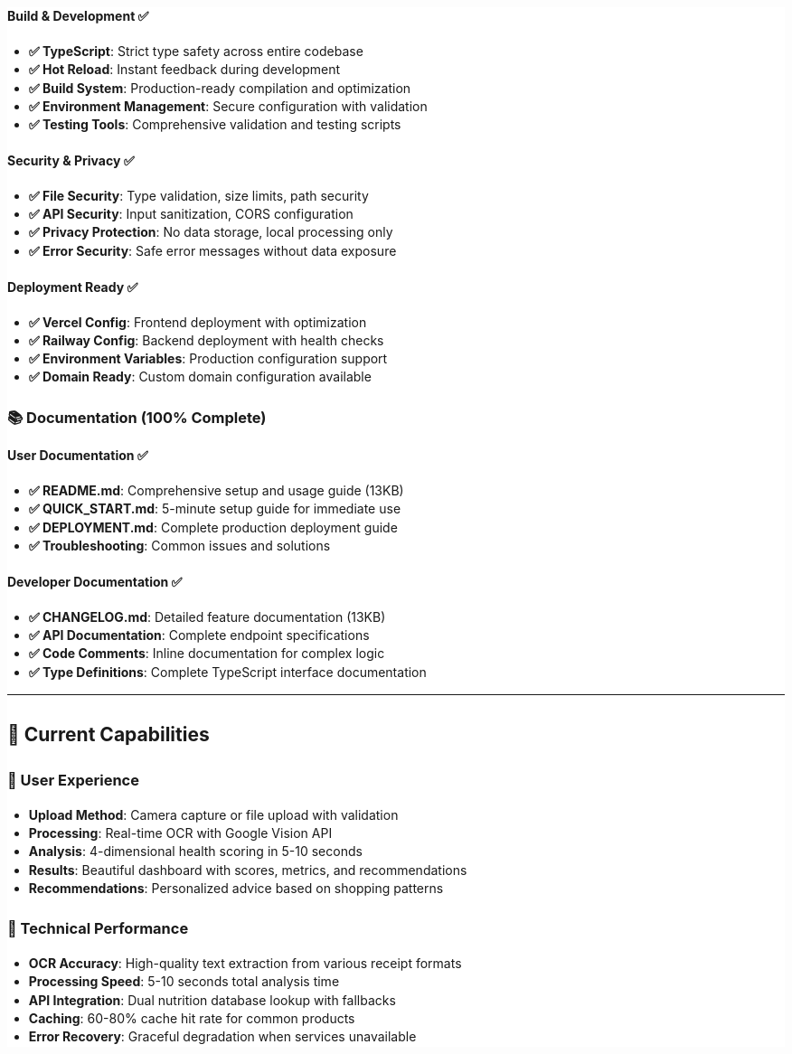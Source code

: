 #### Build & Development ✅
- **✅ TypeScript**: Strict type safety across entire codebase
- **✅ Hot Reload**: Instant feedback during development
- **✅ Build System**: Production-ready compilation and optimization
- **✅ Environment Management**: Secure configuration with validation
- **✅ Testing Tools**: Comprehensive validation and testing scripts

#### Security & Privacy ✅
- **✅ File Security**: Type validation, size limits, path security
- **✅ API Security**: Input sanitization, CORS configuration
- **✅ Privacy Protection**: No data storage, local processing only
- **✅ Error Security**: Safe error messages without data exposure

#### Deployment Ready ✅
- **✅ Vercel Config**: Frontend deployment with optimization
- **✅ Railway Config**: Backend deployment with health checks
- **✅ Environment Variables**: Production configuration support
- **✅ Domain Ready**: Custom domain configuration available

### 📚 Documentation (100% Complete)

#### User Documentation ✅
- **✅ README.md**: Comprehensive setup and usage guide (13KB)
- **✅ QUICK_START.md**: 5-minute setup guide for immediate use
- **✅ DEPLOYMENT.md**: Complete production deployment guide
- **✅ Troubleshooting**: Common issues and solutions

#### Developer Documentation ✅
- **✅ CHANGELOG.md**: Detailed feature documentation (13KB)
- **✅ API Documentation**: Complete endpoint specifications
- **✅ Code Comments**: Inline documentation for complex logic
- **✅ Type Definitions**: Complete TypeScript interface documentation

---

## 🚀 Current Capabilities

### 📱 User Experience
- **Upload Method**: Camera capture or file upload with validation
- **Processing**: Real-time OCR with Google Vision API
- **Analysis**: 4-dimensional health scoring in 5-10 seconds
- **Results**: Beautiful dashboard with scores, metrics, and recommendations
- **Recommendations**: Personalized advice based on shopping patterns

### 🧪 Technical Performance
- **OCR Accuracy**: High-quality text extraction from various receipt formats
- **Processing Speed**: 5-10 seconds total analysis time
- **API Integration**: Dual nutrition database lookup with fallbacks
- **Caching**: 60-80% cache hit rate for common products
- **Error Recovery**: Graceful degradation when services unavailable
